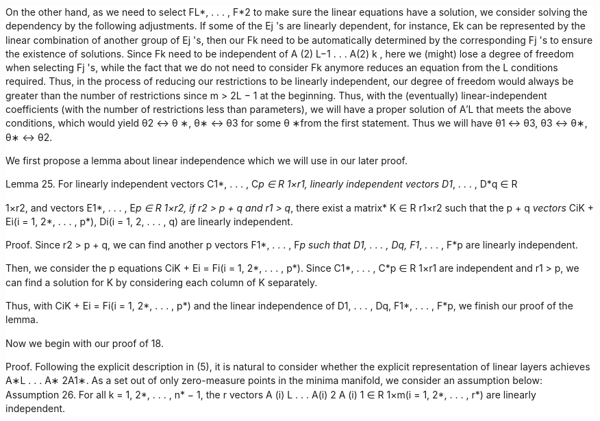 On the other hand, as we need to select FL*, . . . , F*2 to make sure the linear equations have a solution, we consider solving the dependency by the following adjustments. If some of the Ej 's are linearly dependent, for instance, Ek can be represented by the linear combination of another group of Ej 's, then our Fk need to be automatically determined by the corresponding Fj 's to ensure the existence of solutions. Since Fk need to be independent of A
(2)
L−1
. . . A(2)
k
, here we (might) lose a degree of freedom when selecting Fj 's, while the fact that we do not need to consider Fk anymore reduces an equation from the L conditions required. Thus, in the process of reducing our restrictions to be linearly independent, our degree of freedom would always be greater than the number of restrictions since m > 2L − 1 at the beginning. Thus, with the (eventually) linear-independent coefficients (with the number of restrictions less than parameters), we will have a proper solution of A′L
that meets the above conditions, which would yield θ2 ↔ θ
∗, θ∗ ↔ θ3 for some θ
∗from the first statement. Thus we will have θ1 ↔ θ3, θ3 ↔ θ∗, θ∗ ↔ θ2.

We first propose a lemma about linear independence which we will use in our later proof.

Lemma 25. For linearly independent vectors C1*, . . . , C*p ∈ R
1×r1, linearly independent vectors D1*, . . . , D*q ∈
R

1×r2, and vectors E1*, . . . , E*p ∈ R
1×r2, if r2 > p + q and r1 > q*, there exist a matrix* K ∈ R
r1×r2 such that the p + q *vectors* CiK + Ei(i = 1, 2*, . . . , p*), Di(i = 1, 2, . . . , q) are linearly independent.

Proof. Since r2 > p + q, we can find another p vectors F1*, . . . , F*p such that D1, . . . , Dq, F1*, . . . , F*p are linearly independent.

Then, we consider the p equations CiK + Ei = Fi(i = 1, 2*, . . . , p*). Since C1*, . . . , C*p ∈ R
1×r1 are independent and r1 > p, we can find a solution for K by considering each column of K separately.

Thus, with CiK + Ei = Fi(i = 1, 2*, . . . , p*) and the linear independence of D1, . . . , Dq, F1*, . . . , F*p, we finish our proof of the lemma.

Now we begin with our proof of 18.

Proof. Following the explicit description in (5), it is natural to consider whether the explicit representation of linear layers achieves A∗L
. . . A∗
2A1∗. As a set out of only zero-measure points in the minima manifold, we consider an assumption below:
Assumption 26. For all k = 1, 2*, . . . , n* − 1, the r vectors A
(i)
L
. . . A(i)
2 A
(i)
1 ∈ R
1×m(i = 1, 2*, . . . , r*) are linearly independent.
